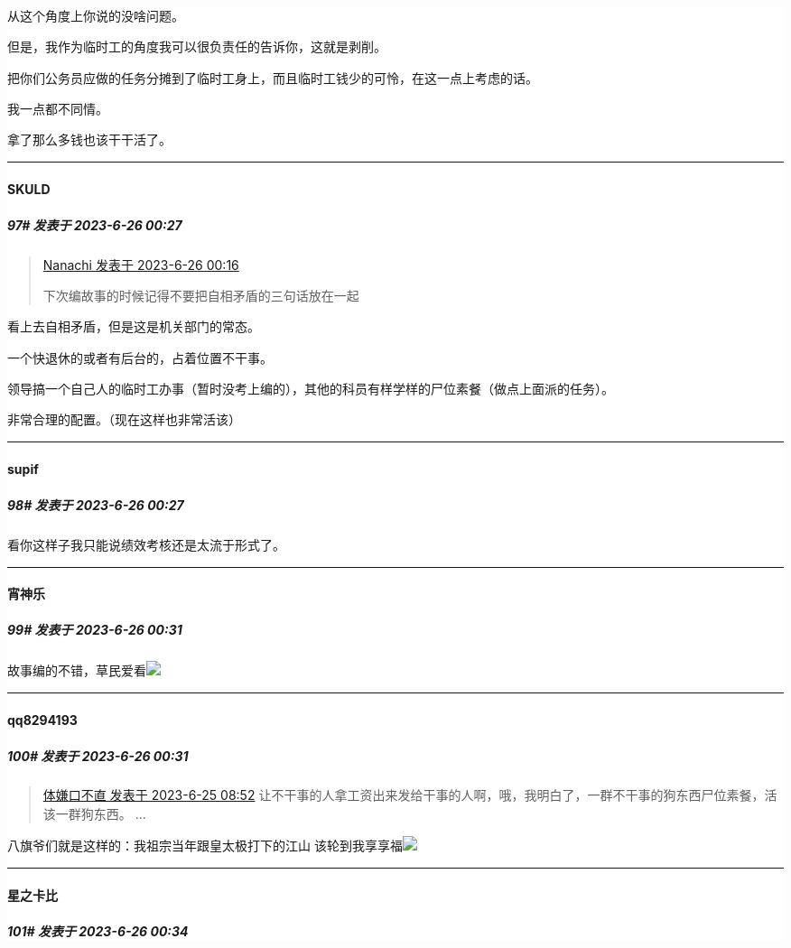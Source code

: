 从这个角度上你说的没啥问题。

但是，我作为临时工的角度我可以很负责任的告诉你，这就是剥削。

把你们公务员应做的任务分摊到了临时工身上，而且临时工钱少的可怜，在这一点上考虑的话。

我一点都不同情。

拿了那么多钱也该干干活了。


*****

####  SΚULD  
##### 97#       发表于 2023-6-26 00:27

<blockquote><a href="httphttps://bbs.saraba1st.com/2b/forum.php?mod=redirect&amp;goto=findpost&amp;pid=61432590&amp;ptid=2141628" target="_blank">Nanachi 发表于 2023-6-26 00:16</a>

下次编故事的时候记得不要把自相矛盾的三句话放在一起</blockquote>
看上去自相矛盾，但是这是机关部门的常态。

一个快退休的或者有后台的，占着位置不干事。

领导搞一个自己人的临时工办事（暂时没考上编的），其他的科员有样学样的尸位素餐（做点上面派的任务）。

非常合理的配置。（现在这样也非常活该）

*****

####  supif  
##### 98#       发表于 2023-6-26 00:27

看你这样子我只能说绩效考核还是太流于形式了。

*****

####  宵神乐  
##### 99#       发表于 2023-6-26 00:31

故事编的不错，草民爱看<img src="https://static.saraba1st.com/image/smiley/face2017/037.png" referrerpolicy="no-referrer">

*****

####  qq8294193  
##### 100#       发表于 2023-6-26 00:31

<blockquote><a href="httphttps://bbs.saraba1st.com/2b/forum.php?mod=redirect&amp;goto=findpost&amp;pid=61431482&amp;ptid=2141628" target="_blank">体嫌口不直 发表于 2023-6-25 08:52</a>
让不干事的人拿工资出来发给干事的人啊，哦，我明白了，一群不干事的狗东西尸位素餐，活该一群狗东西。 ...</blockquote>
八旗爷们就是这样的：我祖宗当年跟皇太极打下的江山 该轮到我享享福<img src="https://static.saraba1st.com/image/smiley/face2017/067.png" referrerpolicy="no-referrer">


*****

####  星之卡比  
##### 101#       发表于 2023-6-26 00:34

